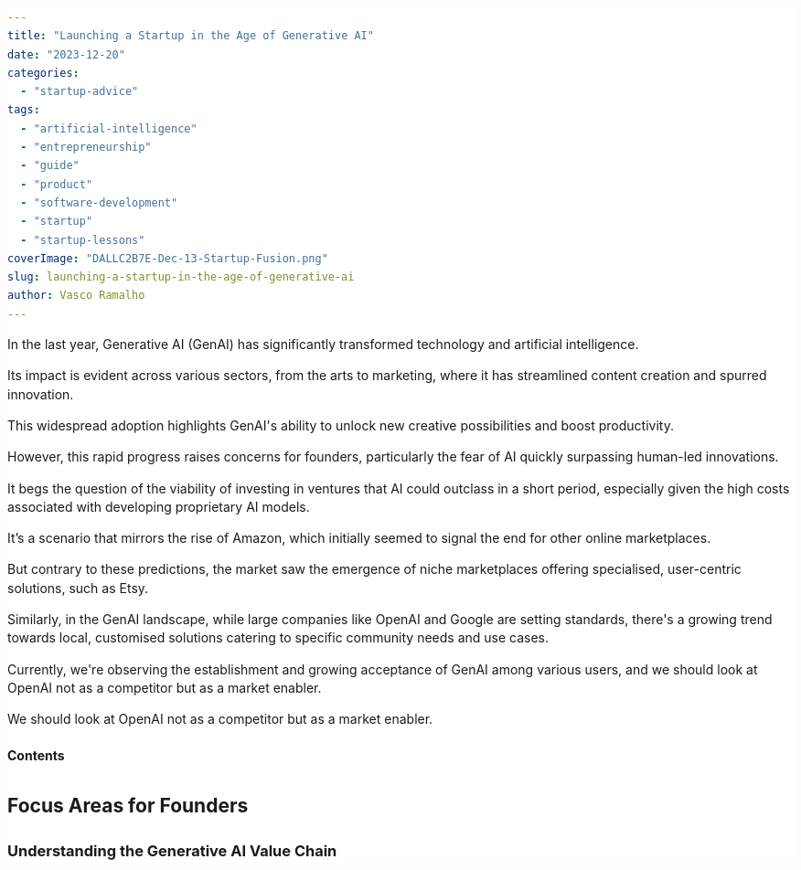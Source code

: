```yaml
---
title: "Launching a Startup in the Age of Generative AI"
date: "2023-12-20"
categories:
  - "startup-advice"
tags:
  - "artificial-intelligence"
  - "entrepreneurship"
  - "guide"
  - "product"
  - "software-development"
  - "startup"
  - "startup-lessons"
coverImage: "DALLC2B7E-Dec-13-Startup-Fusion.png"
slug: launching-a-startup-in-the-age-of-generative-ai
author: Vasco Ramalho
---
```


In the last year, Generative AI (GenAI) has significantly transformed technology and artificial intelligence.

Its impact is evident across various sectors, from the arts to marketing, where it has streamlined content creation and spurred innovation.

This widespread adoption highlights GenAI's ability to unlock new creative possibilities and boost productivity.

However, this rapid progress raises concerns for founders, particularly the fear of AI quickly surpassing human-led innovations.

It begs the question of the viability of investing in ventures that AI could outclass in a short period, especially given the high costs associated with developing proprietary AI models.

It’s a scenario that mirrors the rise of Amazon, which initially seemed to signal the end for other online marketplaces.

But contrary to these predictions, the market saw the emergence of niche marketplaces offering specialised, user-centric solutions, such as Etsy.

Similarly, in the GenAI landscape, while large companies like OpenAI and Google are setting standards, there's a growing trend towards local, customised solutions catering to specific community needs and use cases.

Currently, we're observing the establishment and growing acceptance of GenAI among various users, and we should look at OpenAI not as a competitor but as a market enabler.

We should look at OpenAI not as a competitor but as a market enabler.

#### Contents

## Focus Areas for Founders

### Understanding the Generative AI Value Chain
